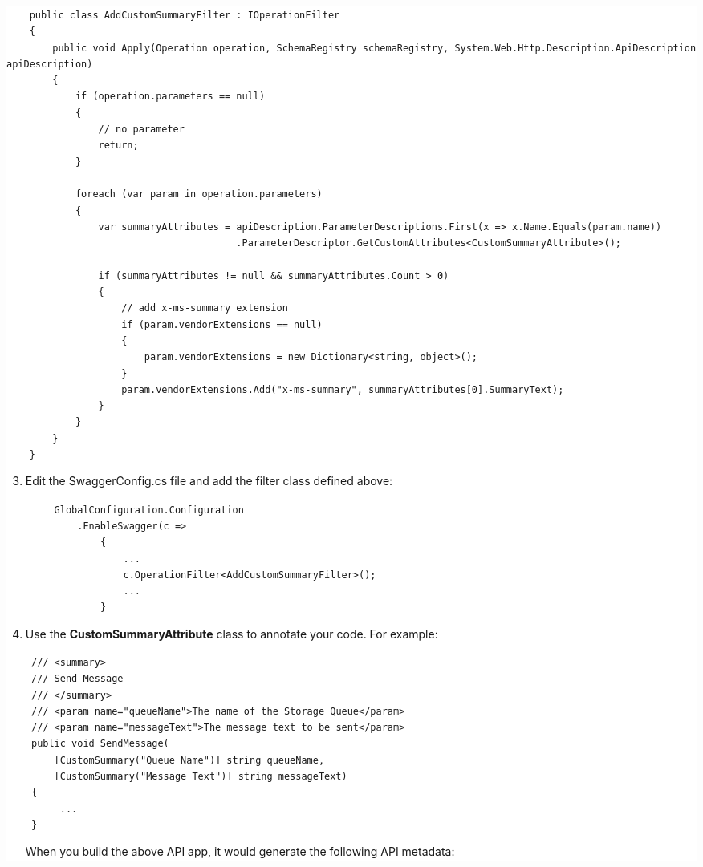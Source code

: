 	    public class AddCustomSummaryFilter : IOperationFilter
	    {
	        public void Apply(Operation operation, SchemaRegistry schemaRegistry, System.Web.Http.Description.ApiDescription apiDescription)
	        {
	            if (operation.parameters == null)
	            {
	                // no parameter
	                return;
	            }

	            foreach (var param in operation.parameters)
	            {
	                var summaryAttributes = apiDescription.ParameterDescriptions.First(x => x.Name.Equals(param.name))
	                                        .ParameterDescriptor.GetCustomAttributes<CustomSummaryAttribute>();

	                if (summaryAttributes != null && summaryAttributes.Count > 0)
	                {
	                    // add x-ms-summary extension
	                    if (param.vendorExtensions == null)
	                    {
	                        param.vendorExtensions = new Dictionary<string, object>();
	                    }
	                    param.vendorExtensions.Add("x-ms-summary", summaryAttributes[0].SummaryText);
	                }
	            }
	        }
	    }

3. Edit the SwaggerConfig.cs file and add the filter class defined above:


            GlobalConfiguration.Configuration
                .EnableSwagger(c =>
                    {
                        ...
                        c.OperationFilter<AddCustomSummaryFilter>();
                        ...
                    }

4. Use the **CustomSummaryAttribute** class to annotate your code.  For example:

        /// <summary>
        /// Send Message
        /// </summary>
        /// <param name="queueName">The name of the Storage Queue</param>
        /// <param name="messageText">The message text to be sent</param>
        public void SendMessage(
            [CustomSummary("Queue Name")] string queueName,
            [CustomSummary("Message Text")] string messageText)
        {
             ...
        }

	When you build the above API app, it would generate the following API metadata:
